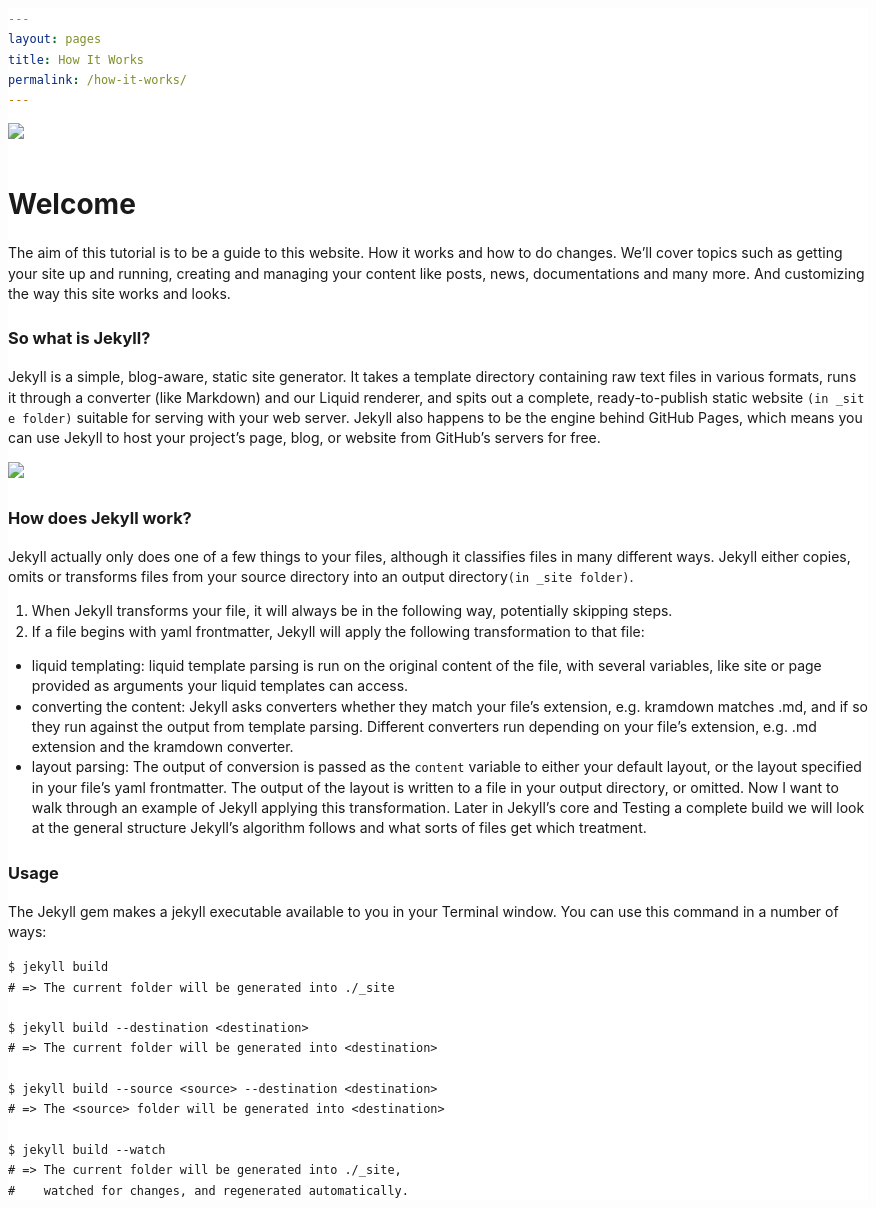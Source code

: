 ```yaml
---
layout: pages
title: How It Works
permalink: /how-it-works/
---
```

![](/jekyll.png)
# Welcome
 
The aim of this tutorial is to be a guide to this website. How it works and how to do changes. We’ll cover topics such as getting your site up and running, creating and managing your content like posts, news, documentations and many more. And customizing the way this site works and looks. 

### So what is Jekyll?

Jekyll is a simple, blog-aware, static site generator. It takes a template directory containing raw text files in various formats, runs it through a converter (like Markdown) and our Liquid renderer, and spits out a complete, ready-to-publish static website ```(in _site folder)``` suitable for serving with your web server. Jekyll also happens to be the engine behind GitHub Pages, which means you can use Jekyll to host your project’s page, blog, or website from GitHub’s servers for free.

![](/quick.png)

### How does Jekyll work?

Jekyll actually only does one of a few things to your files, although it classifies files in many different ways. Jekyll either copies, omits or transforms files from your source directory into an output directory```(in _site folder)```.

1. When Jekyll transforms your file, it will always be in the following way, potentially skipping steps. 
2. If a file begins with yaml frontmatter, Jekyll will apply the following transformation to that file:

- liquid templating: liquid template parsing is run on the original content of the file, with several variables, like site or page provided as arguments your liquid templates can access. 
- converting the content: Jekyll asks converters whether they match your file’s extension, e.g. kramdown matches .md, and if so they run against the output from template parsing. Different converters run depending on your file’s extension, e.g. .md extension and the kramdown converter. 
- layout parsing: The output of conversion is passed as the ```content``` variable to either your default layout, or the layout specified in your file’s yaml frontmatter. The output of the layout is written to a file in your output directory, or omitted. Now I want to walk through an example of Jekyll applying this transformation. Later in Jekyll’s core and Testing a complete build we will look at the general structure Jekyll’s algorithm follows and what sorts of files get which treatment.


### Usage
The Jekyll gem makes a jekyll executable available to you in your Terminal window. You can use this command in a number of ways:
```
$ jekyll build
# => The current folder will be generated into ./_site

$ jekyll build --destination <destination>
# => The current folder will be generated into <destination>

$ jekyll build --source <source> --destination <destination>
# => The <source> folder will be generated into <destination>

$ jekyll build --watch
# => The current folder will be generated into ./_site,
#    watched for changes, and regenerated automatically.
```